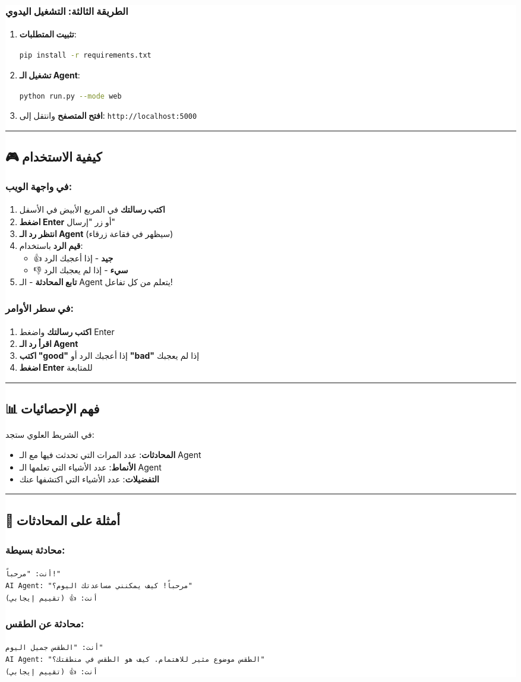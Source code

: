 ### الطريقة الثالثة: التشغيل اليدوي
1. **تثبيت المتطلبات**:
   ```bash
   pip install -r requirements.txt
   ```
2. **تشغيل الـ Agent**:
   ```bash
   python run.py --mode web
   ```
3. **افتح المتصفح** وانتقل إلى: `http://localhost:5000`

---

## 🎮 كيفية الاستخدام

### في واجهة الويب:
1. **اكتب رسالتك** في المربع الأبيض في الأسفل
2. **اضغط Enter** أو زر "إرسال"
3. **انتظر رد الـ Agent** (سيظهر في فقاعة زرقاء)
4. **قيم الرد** باستخدام:
   - 👍 **جيد** - إذا أعجبك الرد
   - 👎 **سيء** - إذا لم يعجبك الرد
5. **تابع المحادثة** - الـ Agent يتعلم من كل تفاعل!

### في سطر الأوامر:
1. **اكتب رسالتك** واضغط Enter
2. **اقرأ رد الـ Agent**
3. **اكتب "good"** إذا أعجبك الرد أو **"bad"** إذا لم يعجبك
4. **اضغط Enter** للمتابعة

---

## 📊 فهم الإحصائيات

في الشريط العلوي ستجد:
- **المحادثات**: عدد المرات التي تحدثت فيها مع الـ Agent
- **الأنماط**: عدد الأشياء التي تعلمها الـ Agent
- **التفضيلات**: عدد الأشياء التي اكتشفها عنك

---

## 🎯 أمثلة على المحادثات

### محادثة بسيطة:
```
أنت: "مرحباً!"
AI Agent: "مرحباً! كيف يمكنني مساعدتك اليوم؟"
أنت: 👍 (تقييم إيجابي)
```

### محادثة عن الطقس:
```
أنت: "الطقس جميل اليوم"
AI Agent: "الطقس موضوع مثير للاهتمام. كيف هو الطقس في منطقتك؟"
أنت: 👍 (تقييم إيجابي)
```
